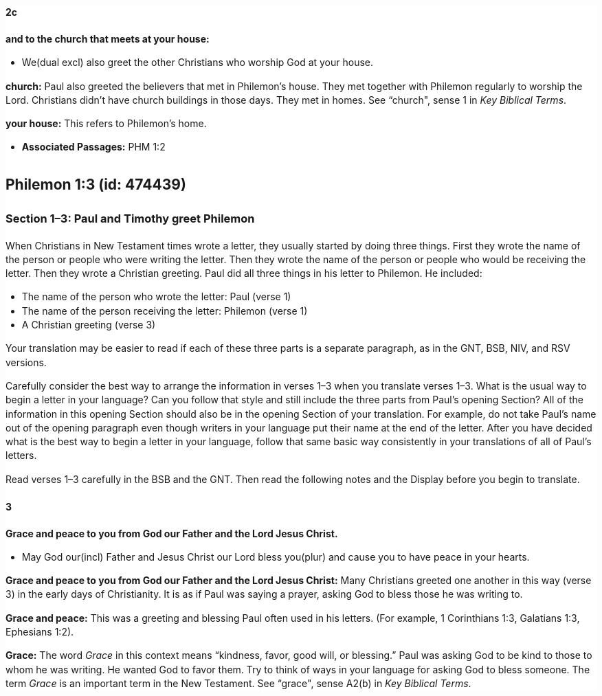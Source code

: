 #### 2c

**and to the church that meets at your house:**

* We(dual excl) also greet the other Christians who worship God at your house.

**church:** Paul also greeted the believers that met in Philemon’s house. They met together with Philemon regularly to worship the Lord. Christians didn’t have church buildings in those days. They met in homes. See “church", sense 1 in *Key Biblical Terms*.

**your house:** This refers to Philemon’s home.

* **Associated Passages:** PHM 1:2

## Philemon 1:3 (id: 474439)

### Section 1–3: Paul and Timothy greet Philemon

When Christians in New Testament times wrote a letter, they usually started by doing three things. First they wrote the name of the person or people who were writing the letter. Then they wrote the name of the person or people who would be receiving the letter. Then they wrote a Christian greeting. Paul did all three things in his letter to Philemon. He included:

* The name of the person who wrote the letter: Paul (verse 1\)
* The name of the person receiving the letter: Philemon (verse 1\)
* A Christian greeting (verse 3\)

Your translation may be easier to read if each of these three parts is a separate paragraph, as in the GNT, BSB, NIV, and RSV versions.

Carefully consider the best way to arrange the information in verses 1–3 when you translate verses 1–3\. What is the usual way to begin a letter in your language? Can you follow that style and still include the three parts from Paul’s opening Section? All of the information in this opening Section should also be in the opening Section of your translation. For example, do not take Paul’s name out of the opening paragraph even though writers in your language put their name at the end of the letter. After you have decided what is the best way to begin a letter in your language, follow that same basic way consistently in your translations of all of Paul’s letters.

Read verses 1–3 carefully in the BSB and the GNT. Then read the following notes and the Display before you begin to translate.

#### 3

**Grace and peace to you from God our Father and the Lord Jesus Christ.**

* May God our(incl) Father and Jesus Christ our Lord bless you(plur) and cause you to have peace in your hearts.

**Grace and peace to you from God our Father and the Lord Jesus Christ:** Many Christians greeted one another in this way (verse 3\) in the early days of Christianity. It is as if Paul was saying a prayer, asking God to bless those he was writing to.

**Grace and peace:** This was a greeting and blessing Paul often used in his letters. (For example, 1 Corinthians 1:3, Galatians 1:3, Ephesians 1:2\).

**Grace:** The word *Grace* in this context means “kindness, favor, good will, or blessing.” Paul was asking God to be kind to those to whom he was writing. He wanted God to favor them. Try to think of ways in your language for asking God to bless someone. The term *Grace* is an important term in the New Testament. See “grace", sense A2(b) in *Key Biblical Terms*.
